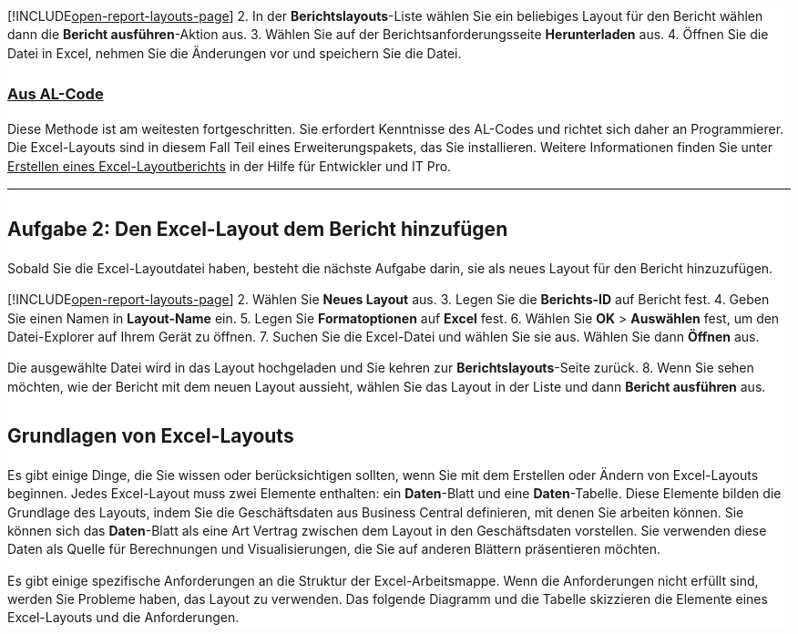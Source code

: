 [!INCLUDE[open-report-layouts-page](includes/open-report-layouts-page.md)]
2. In der **Berichtslayouts**-Liste wählen Sie ein beliebiges Layout für den Bericht wählen dann die **Bericht ausführen**-Aktion aus.
3. Wählen Sie auf der Berichtsanforderungsseite **Herunterladen** aus.
4. Öffnen Sie die Datei in Excel, nehmen Sie die Änderungen vor und speichern Sie die Datei.

### <a name="from-al-code"></a>[Aus AL-Code](#tab/from-code)

Diese Methode ist am weitesten fortgeschritten. Sie erfordert Kenntnisse des AL-Codes und richtet sich daher an Programmierer. Die Excel-Layouts sind in diesem Fall Teil eines Erweiterungspakets, das Sie installieren. Weitere Informationen finden Sie unter [Erstellen eines Excel-Layoutberichts](/dynamics365/business-central/dev-itpro/developer/devenv-howto-excel-report-layout) in der Hilfe für Entwickler und IT Pro.

---

## <a name="task-2-add-the-excel-layout-to-the-report"></a>Aufgabe 2: Den Excel-Layout dem Bericht hinzufügen

Sobald Sie die Excel-Layoutdatei haben, besteht die nächste Aufgabe darin, sie als neues Layout für den Bericht hinzuzufügen.

[!INCLUDE[open-report-layouts-page](includes/open-report-layouts-page.md)]
2. Wählen Sie **Neues Layout** aus.
3. Legen Sie die **Berichts-ID** auf Bericht fest.
4. Geben Sie einen Namen in **Layout-Name** ein.
5. Legen Sie **Formatoptionen** auf **Excel** fest.
6. Wählen Sie **OK** > **Auswählen** fest, um den Datei-Explorer auf Ihrem Gerät zu öffnen. 
7. Suchen Sie die Excel-Datei und wählen Sie sie aus. Wählen Sie dann **Öffnen** aus.

   Die ausgewählte Datei wird in das Layout hochgeladen und Sie kehren zur **Berichtslayouts**-Seite zurück.
8. Wenn Sie sehen möchten, wie der Bericht mit dem neuen Layout aussieht, wählen Sie das Layout in der Liste und dann **Bericht ausführen** aus.




## <a name="understanding-excel-layouts"></a>Grundlagen von Excel-Layouts

Es gibt einige Dinge, die Sie wissen oder berücksichtigen sollten, wenn Sie mit dem Erstellen oder Ändern von Excel-Layouts beginnen. Jedes Excel-Layout muss zwei Elemente enthalten: ein **Daten**-Blatt und eine **Daten**-Tabelle. Diese Elemente bilden die Grundlage des Layouts, indem Sie die Geschäftsdaten aus Business Central definieren, mit denen Sie arbeiten können. Sie können sich das **Daten**-Blatt als eine Art Vertrag zwischen dem Layout in den Geschäftsdaten vorstellen. Sie verwenden diese Daten als Quelle für Berechnungen und Visualisierungen, die Sie auf anderen Blättern präsentieren möchten.

Es gibt einige spezifische Anforderungen an die Struktur der Excel-Arbeitsmappe. Wenn die Anforderungen nicht erfüllt sind, werden Sie Probleme haben, das Layout zu verwenden. Das folgende Diagramm und die Tabelle skizzieren die Elemente eines Excel-Layouts und die Anforderungen.
